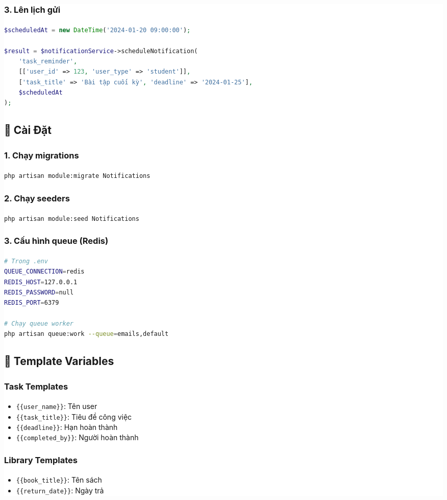 ### **3. Lên lịch gửi**

```php
$scheduledAt = new DateTime('2024-01-20 09:00:00');

$result = $notificationService->scheduleNotification(
    'task_reminder',
    [['user_id' => 123, 'user_type' => 'student']],
    ['task_title' => 'Bài tập cuối kỳ', 'deadline' => '2024-01-25'],
    $scheduledAt
);
```

## 🔧 Cài Đặt

### **1. Chạy migrations**

```bash
php artisan module:migrate Notifications
```

### **2. Chạy seeders**

```bash
php artisan module:seed Notifications
```

### **3. Cấu hình queue (Redis)**

```bash
# Trong .env
QUEUE_CONNECTION=redis
REDIS_HOST=127.0.0.1
REDIS_PASSWORD=null
REDIS_PORT=6379

# Chạy queue worker
php artisan queue:work --queue=emails,default
```

## 📱 Template Variables

### **Task Templates**

-   `{{user_name}}`: Tên user
-   `{{task_title}}`: Tiêu đề công việc
-   `{{deadline}}`: Hạn hoàn thành
-   `{{completed_by}}`: Người hoàn thành

### **Library Templates**

-   `{{book_title}}`: Tên sách
-   `{{return_date}}`: Ngày trả
